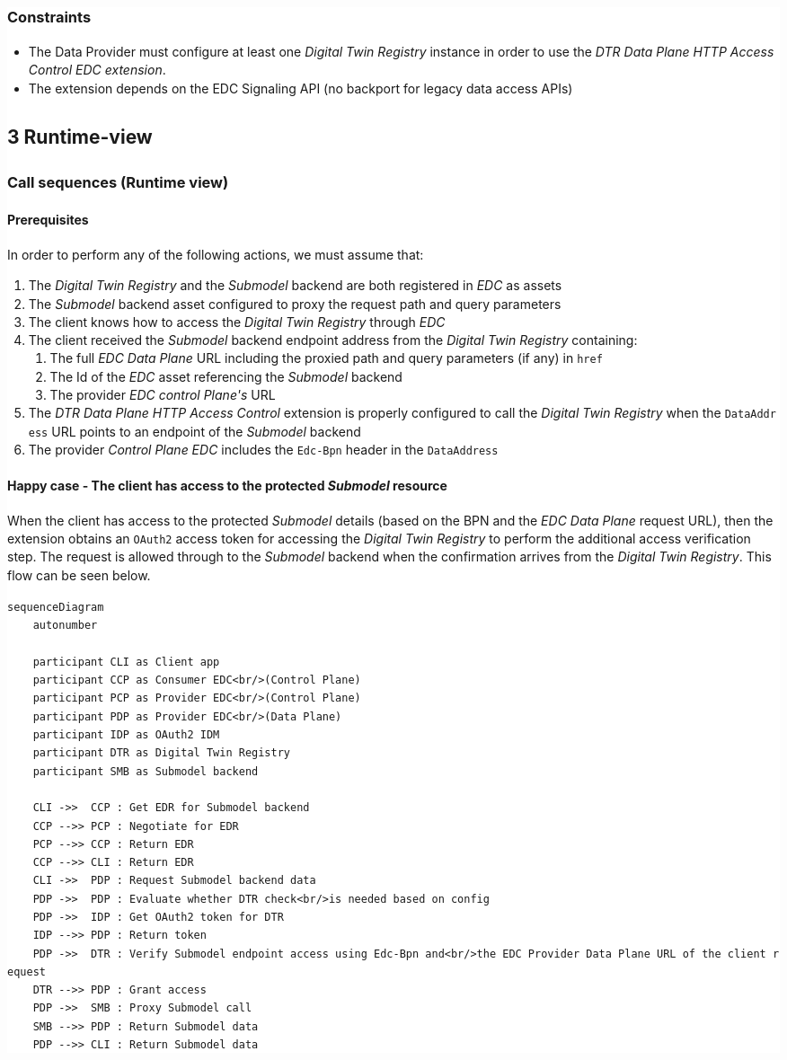 ### Constraints
- The Data Provider must configure at least one *Digital Twin Registry* instance in order to use the *DTR Data Plane HTTP Access Control EDC extension*.
- The extension depends on the EDC Signaling API (no backport for legacy data access APIs)

## 3 Runtime-view

### Call sequences (Runtime view)

#### Prerequisites

In order to perform any of the following actions, we must assume that:

1. The *Digital Twin Registry* and the *Submodel* backend are both registered in *EDC* as assets
2. The *Submodel* backend asset configured to proxy the request path and query parameters
3. The client knows how to access the *Digital Twin Registry* through *EDC*
4. The client received the *Submodel* backend endpoint address from the *Digital Twin Registry* containing:
    1. The full *EDC Data Plane* URL including the proxied path and query parameters (if any) in `href`
    2. The Id of the *EDC* asset referencing the *Submodel* backend
    3. The provider *EDC control Plane's* URL
5. The *DTR Data Plane HTTP Access Control* extension is properly configured to call the *Digital Twin Registry* when the
   `DataAddress` URL points to an endpoint of the *Submodel* backend
6. The provider *Control Plane EDC* includes the `Edc-Bpn` header in the `DataAddress`


#### Happy case - The client has access to the protected *Submodel* resource

When the client has access to the protected *Submodel* details (based on the BPN and the *EDC Data Plane* request URL), then
the extension obtains an `OAuth2` access token for accessing the *Digital Twin Registry* to perform the additional access
verification step. The request is allowed through to the *Submodel* backend when the confirmation arrives from the *Digital
Twin Registry*. This flow can be seen below.

```mermaid
sequenceDiagram
    autonumber
    
    participant CLI as Client app
    participant CCP as Consumer EDC<br/>(Control Plane)
    participant PCP as Provider EDC<br/>(Control Plane)
    participant PDP as Provider EDC<br/>(Data Plane)
    participant IDP as OAuth2 IDM
    participant DTR as Digital Twin Registry
    participant SMB as Submodel backend
    
    CLI ->>  CCP : Get EDR for Submodel backend
    CCP -->> PCP : Negotiate for EDR
    PCP -->> CCP : Return EDR
    CCP -->> CLI : Return EDR
    CLI ->>  PDP : Request Submodel backend data
    PDP ->>  PDP : Evaluate whether DTR check<br/>is needed based on config
    PDP ->>  IDP : Get OAuth2 token for DTR
    IDP -->> PDP : Return token
    PDP ->>  DTR : Verify Submodel endpoint access using Edc-Bpn and<br/>the EDC Provider Data Plane URL of the client request
    DTR -->> PDP : Grant access
    PDP ->>  SMB : Proxy Submodel call
    SMB -->> PDP : Return Submodel data
    PDP -->> CLI : Return Submodel data
```